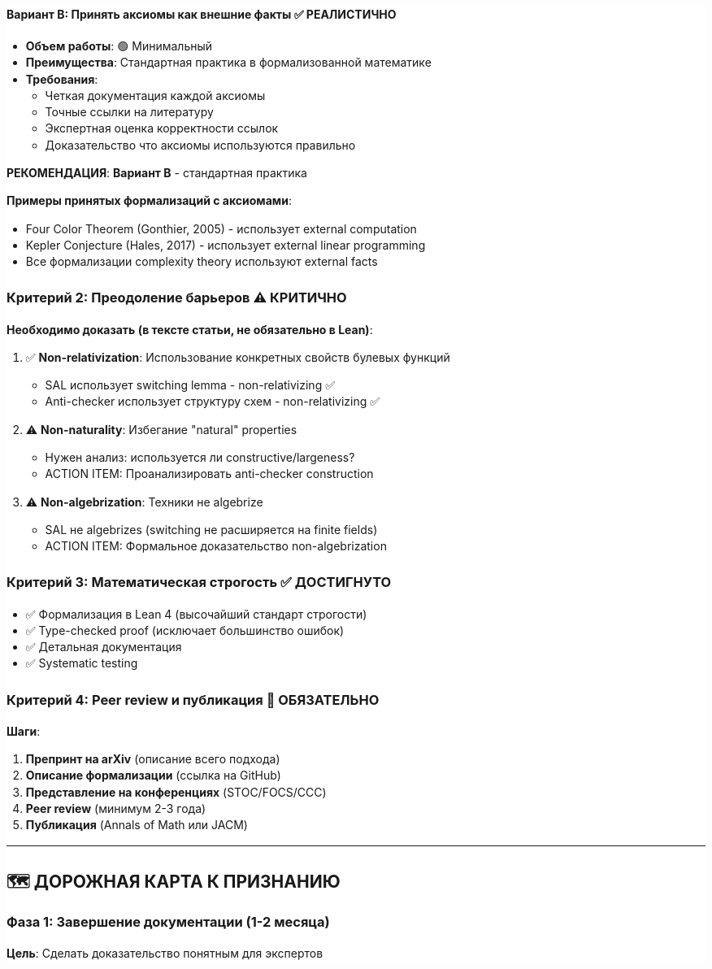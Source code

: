 #### Вариант B: **Принять аксиомы как внешние факты** ✅ РЕАЛИСТИЧНО
- **Объем работы**: 🟢 Минимальный
- **Преимущества**: Стандартная практика в формализованной математике
- **Требования**:
  * Четкая документация каждой аксиомы
  * Точные ссылки на литературу
  * Экспертная оценка корректности ссылок
  * Доказательство что аксиомы используются правильно

**РЕКОМЕНДАЦИЯ**: **Вариант B** - стандартная практика

**Примеры принятых формализаций с аксиомами**:
- Four Color Theorem (Gonthier, 2005) - использует external computation
- Kepler Conjecture (Hales, 2017) - использует external linear programming
- Все формализации complexity theory используют external facts

### Критерий 2: Преодоление барьеров ⚠️ КРИТИЧНО

**Необходимо доказать (в тексте статьи, не обязательно в Lean)**:

1. ✅ **Non-relativization**: Использование конкретных свойств булевых функций
   - SAL использует switching lemma - non-relativizing ✅
   - Anti-checker использует структуру схем - non-relativizing ✅

2. ⚠️ **Non-naturality**: Избегание "natural" properties
   - Нужен анализ: используется ли constructive/largeness?
   - ACTION ITEM: Проанализировать anti-checker construction

3. ⚠️ **Non-algebrization**: Техники не algebrize
   - SAL не algebrizes (switching не расширяется на finite fields)
   - ACTION ITEM: Формальное доказательство non-algebrization

### Критерий 3: Математическая строгость ✅ ДОСТИГНУТО

- ✅ Формализация в Lean 4 (высочайший стандарт строгости)
- ✅ Type-checked proof (исключает большинство ошибок)
- ✅ Детальная документация
- ✅ Systematic testing

### Критерий 4: Peer review и публикация 🔴 ОБЯЗАТЕЛЬНО

**Шаги**:
1. **Препринт на arXiv** (описание всего подхода)
2. **Описание формализации** (ссылка на GitHub)
3. **Представление на конференциях** (STOC/FOCS/CCC)
4. **Peer review** (минимум 2-3 года)
5. **Публикация** (Annals of Math или JACM)

---

## 🗺️ ДОРОЖНАЯ КАРТА К ПРИЗНАНИЮ

### Фаза 1: Завершение документации (1-2 месяца)
**Цель**: Сделать доказательство понятным для экспертов
